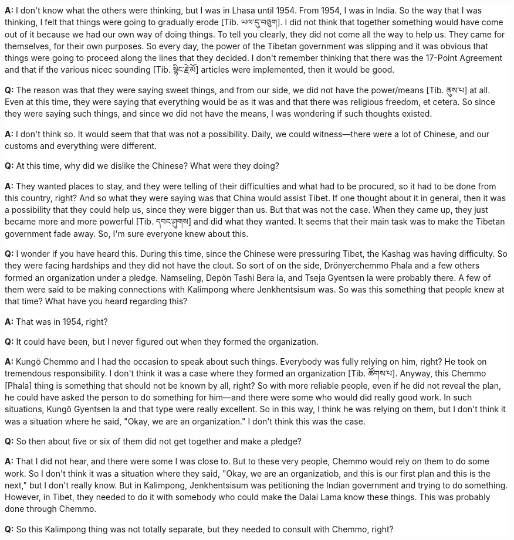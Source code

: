 **A:**  I don't know what the others were thinking, but I was in Lhasa until 1954. From 1954, I was in India. So the way that I was thinking, I felt that things were going to gradually erode [Tib. ཡལ་དུ་བཅུག]. I did not think that together something would have come out of it because we had our own way of doing things. To tell you clearly, they did not come all the way to help us. They came for themselves, for their own purposes. So every day, the power of the Tibetan government was slipping and it was obvious that things were going to proceed along the lines that they decided. I don't remember thinking that there was the 17-Point Agreement and that if the various nicec sounding [Tib. སྙིང་རྗེ་མོ] articles were implemented, then it would be good.   

**Q:**  The reason was that they were saying sweet things, and from our side, we did not have the power/means [Tib. ནུས་པ] at all. Even at this time, they were saying that everything would be as it was and that there was religious freedom, et cetera. So since they were saying such things, and since we did not have the means, I was wondering if such thoughts existed.   

**A:**  I don't think so. It would seem that that was not a possibility. Daily, we could witness—there were a lot of Chinese, and our customs and everything were different.   

**Q:**  At this time, why did we dislike the Chinese? What were they doing?   

**A:**  They wanted places to stay, and they were telling of their difficulties and what had to be procured, so it had to be done from this country, right? And so what they were saying was that China would assist Tibet. If one thought about it in general, then it was a possibility that they could help us, since they were bigger than us. But that was not the case. When they came up, they just became more and more powerful [Tib. དབང་ཤུགས] and did what they wanted. It seems that their main task was to make the Tibetan government fade away. So, I'm sure everyone knew about this.   

**Q:**  I wonder if you have heard this. During this time, since the Chinese were pressuring Tibet, the Kashag was having difficulty. So they were facing hardships and they did not have the clout. So sort of on the side, Drönyerchemmo Phala and a few others formed an organization under a pledge. Namseling, Depön Tashi Bera la, and Tseja Gyentsen la were probably there. A few of them were said to be making connections with Kalimpong where Jenkhentsisum was. So was this something that people knew at that time? What have you heard regarding this?   

**A:**  That was in 1954, right?   

**Q:**  It could have been, but I never figured out when they formed the organization.   

**A:**  Kungö Chemmo and I had the occasion to speak about such things. Everybody was fully relying on him, right? He took on tremendous responsibility. I don't think it was a case where they formed an organization [Tib. ཚོགས་པ]. Anyway, this Chemmo [Phala] thing is something that should not be known by all, right? So with more reliable people, even if he did not reveal the plan, he could have asked the person to do something for him—and there were some who would did really good work. In such situations, Kungö Gyentsen la and that type were really excellent. So in this way, I think he was relying on them, but I don't think it was a situation where he said, "Okay, we are an organization." I don't think this was the case.   

**Q:**  So then about five or six of them did not get together and make a pledge?   

**A:**  That I did not hear, and there were some I was close to. But to these very people, Chemmo would rely on them to do some work. So I don't think it was a situation where they said, "Okay, we are an organizatiob, and this is our first plan and this is the next," but I don't really know. But in Kalimpong, Jenkhentsisum was petitioning the Indian government and trying to do something. However, in Tibet, they needed to do it with somebody who could make the Dalai Lama know these things. This was probably done through Chemmo.   

**Q:**  So this Kalimpong thing was not totally separate, but they needed to consult with Chemmo, right?   
